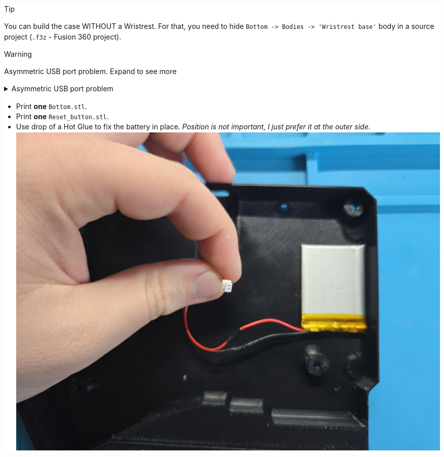 > [!TIP] 
> You can build the case WITHOUT a Wristrest. For that, you need to hide `Bottom -> Bodies -> 'Wristrest base'` body in a source project (`.f3z` - Fusion 360 project).

> [!WARNING]
> Asymmetric USB port problem. Expand to see more
<details><summary>Asymmetric USB port problem</summary></details>


* Print **one** `Bottom.stl`.
* Print **one** `Reset_button.stl`.
* Use drop of a Hot Glue to fix the battery in place. *Position is not important, I just prefer it at the outer side.* ![](./images/battery_with_pins.jpg)